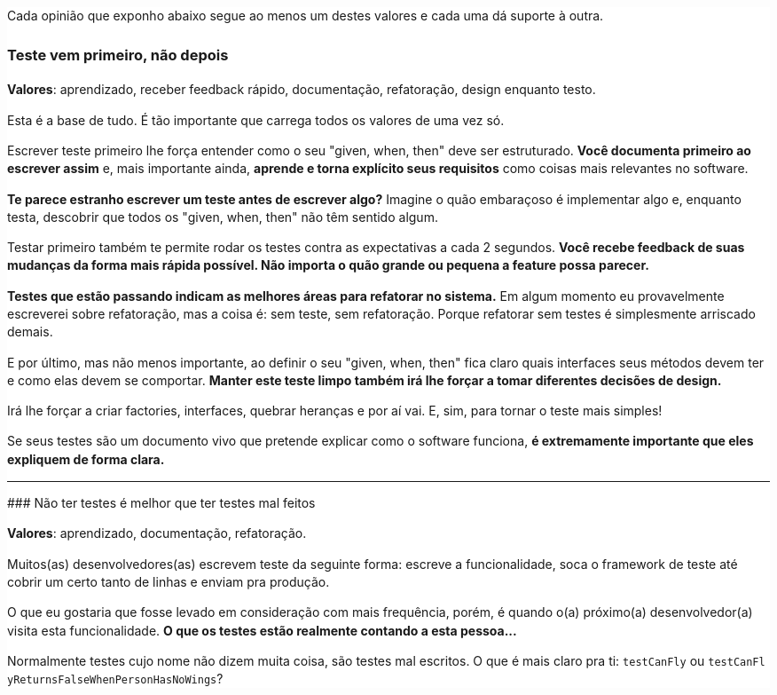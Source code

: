 Cada opinião que exponho abaixo segue ao menos um destes valores e cada
uma dá suporte à outra.

### Teste vem primeiro, não depois

**Valores**: aprendizado, receber feedback rápido, documentação, refatoração,
design enquanto testo.

Esta é a base de tudo. É tão importante que carrega todos os valores de uma
vez só.

Escrever teste primeiro lhe força entender como o seu "given, when, then"
deve ser estruturado. **Você documenta primeiro ao escrever assim** e,
mais importante ainda, **aprende e torna explícito seus requisitos** como
coisas mais relevantes no software.

**Te parece estranho escrever um teste antes de escrever algo?** Imagine
o quão embaraçoso é implementar algo e, enquanto testa, descobrir que todos
os "given, when, then" não têm sentido algum.

Testar primeiro também te permite rodar os testes contra as expectativas a
cada 2 segundos. **Você recebe feedback de suas mudanças da forma mais rápida
possível. Não importa o quão grande ou pequena a feature possa parecer.**

**Testes que estão passando indicam as melhores áreas para refatorar no sistema.**
Em algum momento eu provavelmente escreverei sobre refatoração, mas a coisa é:
sem teste, sem refatoração. Porque refatorar sem testes é simplesmente arriscado
demais.

E por último, mas não menos importante, ao definir o seu "given, when, then"
fica claro quais interfaces seus métodos devem ter e como elas devem se
comportar. **Manter este teste limpo também irá lhe forçar a tomar diferentes
decisões de design.**

Irá lhe forçar a criar factories, interfaces, quebrar heranças e por aí vai.
E, sim, para tornar o teste mais simples!

Se seus testes são um documento vivo que pretende explicar como o software
funciona, **é extremamente importante que eles expliquem de forma clara.**

<hr>
### Não ter testes é melhor que ter testes mal feitos

**Valores**: aprendizado, documentação, refatoração.

Muitos(as) desenvolvedores(as) escrevem teste da seguinte forma: escreve
a funcionalidade, soca o framework de teste até cobrir um certo tanto de
linhas e enviam pra produção.

O que eu gostaria que fosse levado em consideração com mais frequência, porém,
é quando o(a) próximo(a) desenvolvedor(a) visita esta funcionalidade. **O que
os testes estão realmente contando a esta pessoa...**

Normalmente testes cujo nome não dizem muita coisa, são testes mal escritos.
O que é mais claro pra ti: `testCanFly` ou
`testCanFlyReturnsFalseWhenPersonHasNoWings`?

